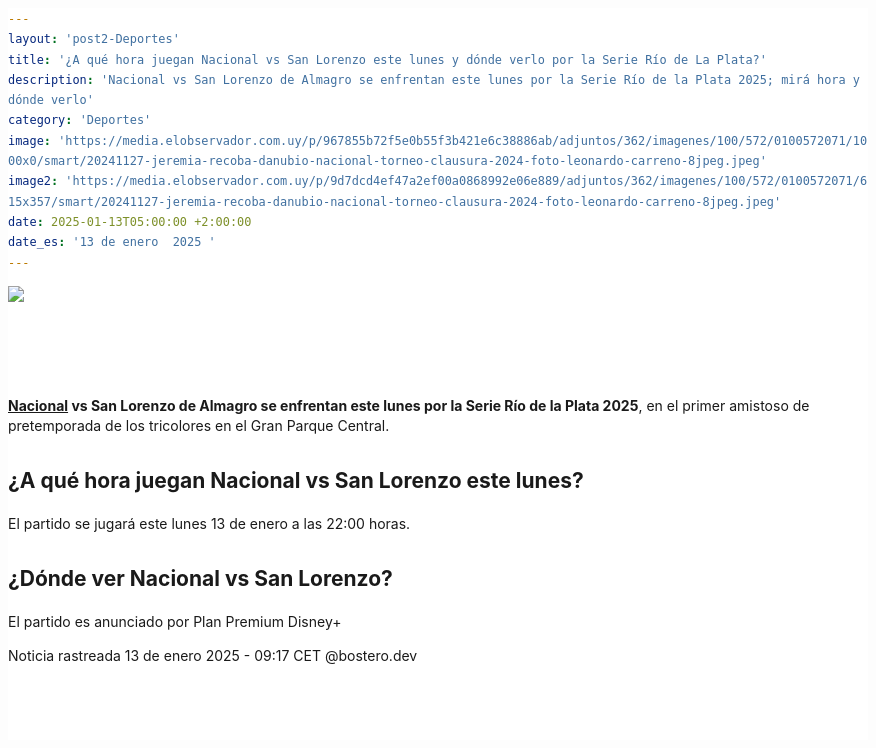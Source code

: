 ```yaml
---
layout: 'post2-Deportes'
title: '¿A qué hora juegan Nacional vs San Lorenzo este lunes y dónde verlo por la Serie Río de La Plata?'
description: 'Nacional vs San Lorenzo de Almagro se enfrentan este lunes por la Serie Río de la Plata 2025; mirá hora y dónde verlo'
category: 'Deportes'
image: 'https://media.elobservador.com.uy/p/967855b72f5e0b55f3b421e6c38886ab/adjuntos/362/imagenes/100/572/0100572071/1000x0/smart/20241127-jeremia-recoba-danubio-nacional-torneo-clausura-2024-foto-leonardo-carreno-8jpeg.jpeg'
image2: 'https://media.elobservador.com.uy/p/9d7dcd4ef47a2ef00a0868992e06e889/adjuntos/362/imagenes/100/572/0100572071/615x357/smart/20241127-jeremia-recoba-danubio-nacional-torneo-clausura-2024-foto-leonardo-carreno-8jpeg.jpeg'
date: 2025-01-13T05:00:00 +2:00:00
date_es: '13 de enero  2025 '
---
```


<html>
<img style='width: 100%' src='{{ page.image | prepend: base.url }}'><div style='height: 75px'></div>
<p><strong><a href="https://www.elobservador.com.uy/futbol/se-habilito-la-venta-entradas-nacional-vs-san-lorenzo-preciosy-donde-comprarlas-n5978337" rel="follow" target="_blank">Nacional</a> vs San Lorenzo de Almagro se enfrentan este lunes por la Serie Río de la Plata 2025</strong>, en el primer amistoso de pretemporada de los tricolores en el Gran Parque Central.</p><h2>¿A qué hora juegan Nacional vs San Lorenzo este lunes?</h2><p>El partido se jugará este lunes 13 de enero a las 22:00 horas.</p><h2>¿Dónde ver Nacional vs San Lorenzo?</h2><p>El partido es anunciado por Plan Premium Disney+</p><div class='info_rastreador text-muted'><p class='text-muted post-date-font mt-3 mb-2'>Noticia rastreada 13 de enero  2025  -  09:17 CET @bostero.dev</p></div>
<div style='height: 60px;'></div>
</html>
